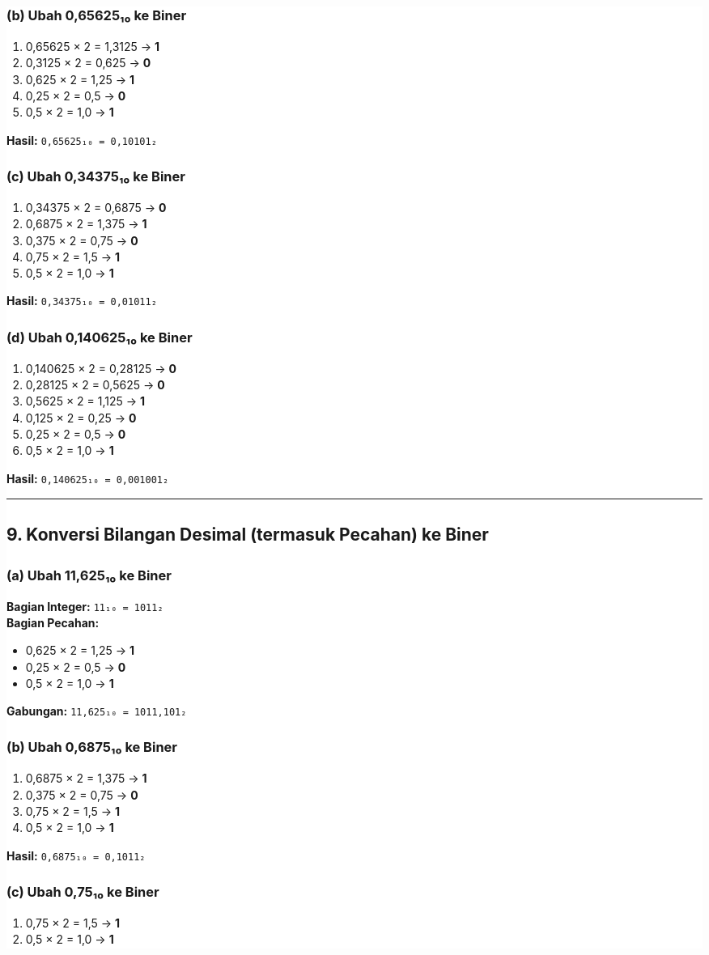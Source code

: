 ### (b) Ubah 0,65625₁₀ ke Biner
1. 0,65625 × 2 = 1,3125 → **1**  
2. 0,3125 × 2 = 0,625 → **0**  
3. 0,625 × 2 = 1,25 → **1**  
4. 0,25 × 2 = 0,5 → **0**  
5. 0,5 × 2 = 1,0 → **1**  

**Hasil:** `0,65625₁₀ = 0,10101₂`

### (c) Ubah 0,34375₁₀ ke Biner
1. 0,34375 × 2 = 0,6875 → **0**  
2. 0,6875 × 2 = 1,375 → **1**  
3. 0,375 × 2 = 0,75 → **0**  
4. 0,75 × 2 = 1,5 → **1**  
5. 0,5 × 2 = 1,0 → **1**  

**Hasil:** `0,34375₁₀ = 0,01011₂`

### (d) Ubah 0,140625₁₀ ke Biner
1. 0,140625 × 2 = 0,28125 → **0**  
2. 0,28125 × 2 = 0,5625 → **0**  
3. 0,5625 × 2 = 1,125 → **1**  
4. 0,125 × 2 = 0,25 → **0**  
5. 0,25 × 2 = 0,5 → **0**  
6. 0,5 × 2 = 1,0 → **1**  

**Hasil:** `0,140625₁₀ = 0,001001₂`

---

## 9. Konversi Bilangan Desimal (termasuk Pecahan) ke Biner

### (a) Ubah 11,625₁₀ ke Biner
**Bagian Integer:** `11₁₀ = 1011₂`  
**Bagian Pecahan:**  
- 0,625 × 2 = 1,25 → **1**  
- 0,25 × 2 = 0,5 → **0**  
- 0,5 × 2 = 1,0 → **1**  

**Gabungan:** `11,625₁₀ = 1011,101₂`

### (b) Ubah 0,6875₁₀ ke Biner
1. 0,6875 × 2 = 1,375 → **1**  
2. 0,375 × 2 = 0,75 → **0**  
3. 0,75 × 2 = 1,5 → **1**  
4. 0,5 × 2 = 1,0 → **1**  

**Hasil:** `0,6875₁₀ = 0,1011₂`

### (c) Ubah 0,75₁₀ ke Biner
1. 0,75 × 2 = 1,5 → **1**  
2. 0,5 × 2 = 1,0 → **1**  
